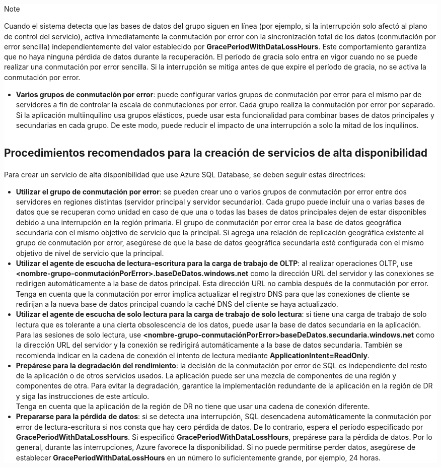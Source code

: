    > [!NOTE]
   > Cuando el sistema detecta que las bases de datos del grupo siguen en línea (por ejemplo, si la interrupción solo afectó al plano de control del servicio), activa inmediatamente la conmutación por error con la sincronización total de los datos (conmutación por error sencilla) independientemente del valor establecido por **GracePeriodWithDataLossHours**. Este comportamiento garantiza que no haya ninguna pérdida de datos durante la recuperación. El período de gracia solo entra en vigor cuando no se puede realizar una conmutación por error sencilla. Si la interrupción se mitiga antes de que expire el período de gracia, no se activa la conmutación por error.
   >

* **Varios grupos de conmutación por error**: puede configurar varios grupos de conmutación por error para el mismo par de servidores a fin de controlar la escala de conmutaciones por error. Cada grupo realiza la conmutación por error por separado. Si la aplicación multiinquilino usa grupos elásticos, puede usar esta funcionalidad para combinar bases de datos principales y secundarias en cada grupo. De este modo, puede reducir el impacto de una interrupción a solo la mitad de los inquilinos.

## <a name="best-practices-of-building-highly-available-service"></a>Procedimientos recomendados para la creación de servicios de alta disponibilidad

Para crear un servicio de alta disponibilidad que use Azure SQL Database, se deben seguir estas directrices:

- **Utilizar el grupo de conmutación por error**: se pueden crear uno o varios grupos de conmutación por error entre dos servidores en regiones distintas (servidor principal y servidor secundario). Cada grupo puede incluir una o varias bases de datos que se recuperan como unidad en caso de que una o todas las bases de datos principales dejen de estar disponibles debido a una interrupción en la región primaria. El grupo de conmutación por error crea la base de datos geográfica secundaria con el mismo objetivo de servicio que la principal. Si agrega una relación de replicación geográfica existente al grupo de conmutación por error, asegúrese de que la base de datos geográfica secundaria esté configurada con el mismo objetivo de nivel de servicio que la principal.
- **Utilizar el agente de escucha de lectura-escritura para la carga de trabajo de OLTP**: al realizar operaciones OLTP, use **&lt;nombre-grupo-conmutaciónPorError&gt;.baseDeDatos.windows.net** como la dirección URL del servidor y las conexiones se redirigen automáticamente a la base de datos principal. Esta dirección URL no cambia después de la conmutación por error.  
Tenga en cuenta que la conmutación por error implica actualizar el registro DNS para que las conexiones de cliente se redirijan a la nueva base de datos principal cuando la caché DNS del cliente se haya actualizado.
- **Utilizar el agente de escucha de solo lectura para la carga de trabajo de solo lectura**: si tiene una carga de trabajo de solo lectura que es tolerante a una cierta obsolescencia de los datos, puede usar la base de datos secundaria en la aplicación. Para las sesiones de solo lectura, use **&lt;nombre-grupo-conmutaciónPorError&gt;baseDeDatos.secundaria.windows.net** como la dirección URL del servidor y la conexión se redirigirá automáticamente a la base de datos secundaria. También se recomienda indicar en la cadena de conexión el intento de lectura mediante **ApplicationIntent=ReadOnly**. 
- **Prepárese para la degradación del rendimiento**: la decisión de la conmutación por error de SQL es independiente del resto de la aplicación o de otros servicios usados. La aplicación puede ser una mezcla de componentes de una región y componentes de otra. Para evitar la degradación, garantice la implementación redundante de la aplicación en la región de DR y siga las instrucciones de este artículo.  
Tenga en cuenta que la aplicación de la región de DR no tiene que usar una cadena de conexión diferente.  
- **Prepararse para la pérdida de datos**: si se detecta una interrupción, SQL desencadena automáticamente la conmutación por error de lectura-escritura si nos consta que hay cero pérdida de datos. De lo contrario, espera el período especificado por **GracePeriodWithDataLossHours**. Si especificó **GracePeriodWithDataLossHours**, prepárese para la pérdida de datos. Por lo general, durante las interrupciones, Azure favorece la disponibilidad. Si no puede permitirse perder datos, asegúrese de establecer **GracePeriodWithDataLossHours** en un número lo suficientemente grande, por ejemplo, 24 horas. 
